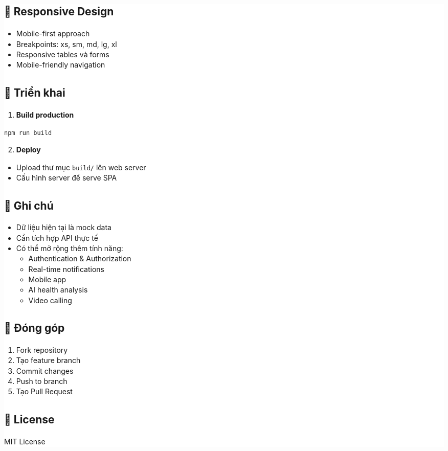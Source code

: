 ## 📱 Responsive Design

- Mobile-first approach
- Breakpoints: xs, sm, md, lg, xl
- Responsive tables và forms
- Mobile-friendly navigation

## 🚀 Triển khai

1. **Build production**
```bash
npm run build
```

2. **Deploy**
- Upload thư mục `build/` lên web server
- Cấu hình server để serve SPA

## 📝 Ghi chú

- Dữ liệu hiện tại là mock data
- Cần tích hợp API thực tế
- Có thể mở rộng thêm tính năng:
  - Authentication & Authorization
  - Real-time notifications
  - Mobile app
  - AI health analysis
  - Video calling

## 🤝 Đóng góp

1. Fork repository
2. Tạo feature branch
3. Commit changes
4. Push to branch
5. Tạo Pull Request

## 📄 License

MIT License
